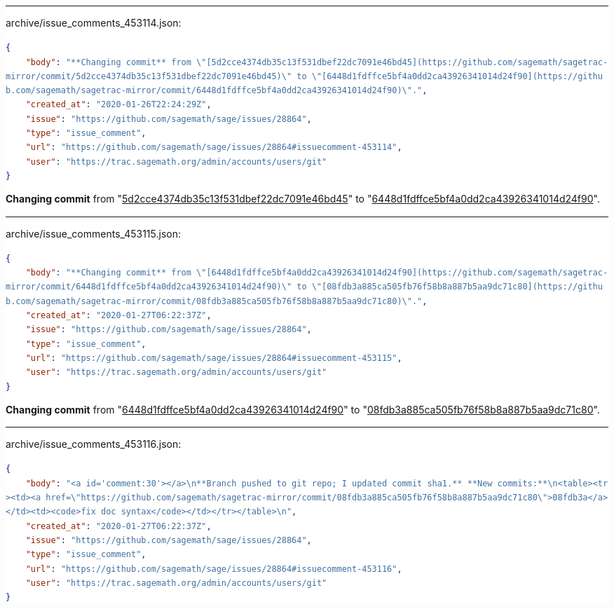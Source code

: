 


---

archive/issue_comments_453114.json:
```json
{
    "body": "**Changing commit** from \"[5d2cce4374db35c13f531dbef22dc7091e46bd45](https://github.com/sagemath/sagetrac-mirror/commit/5d2cce4374db35c13f531dbef22dc7091e46bd45)\" to \"[6448d1fdffce5bf4a0dd2ca43926341014d24f90](https://github.com/sagemath/sagetrac-mirror/commit/6448d1fdffce5bf4a0dd2ca43926341014d24f90)\".",
    "created_at": "2020-01-26T22:24:29Z",
    "issue": "https://github.com/sagemath/sage/issues/28864",
    "type": "issue_comment",
    "url": "https://github.com/sagemath/sage/issues/28864#issuecomment-453114",
    "user": "https://trac.sagemath.org/admin/accounts/users/git"
}
```

**Changing commit** from "[5d2cce4374db35c13f531dbef22dc7091e46bd45](https://github.com/sagemath/sagetrac-mirror/commit/5d2cce4374db35c13f531dbef22dc7091e46bd45)" to "[6448d1fdffce5bf4a0dd2ca43926341014d24f90](https://github.com/sagemath/sagetrac-mirror/commit/6448d1fdffce5bf4a0dd2ca43926341014d24f90)".



---

archive/issue_comments_453115.json:
```json
{
    "body": "**Changing commit** from \"[6448d1fdffce5bf4a0dd2ca43926341014d24f90](https://github.com/sagemath/sagetrac-mirror/commit/6448d1fdffce5bf4a0dd2ca43926341014d24f90)\" to \"[08fdb3a885ca505fb76f58b8a887b5aa9dc71c80](https://github.com/sagemath/sagetrac-mirror/commit/08fdb3a885ca505fb76f58b8a887b5aa9dc71c80)\".",
    "created_at": "2020-01-27T06:22:37Z",
    "issue": "https://github.com/sagemath/sage/issues/28864",
    "type": "issue_comment",
    "url": "https://github.com/sagemath/sage/issues/28864#issuecomment-453115",
    "user": "https://trac.sagemath.org/admin/accounts/users/git"
}
```

**Changing commit** from "[6448d1fdffce5bf4a0dd2ca43926341014d24f90](https://github.com/sagemath/sagetrac-mirror/commit/6448d1fdffce5bf4a0dd2ca43926341014d24f90)" to "[08fdb3a885ca505fb76f58b8a887b5aa9dc71c80](https://github.com/sagemath/sagetrac-mirror/commit/08fdb3a885ca505fb76f58b8a887b5aa9dc71c80)".



---

archive/issue_comments_453116.json:
```json
{
    "body": "<a id='comment:30'></a>\n**Branch pushed to git repo; I updated commit sha1.** **New commits:**\n<table><tr><td><a href=\"https://github.com/sagemath/sagetrac-mirror/commit/08fdb3a885ca505fb76f58b8a887b5aa9dc71c80\">08fdb3a</a></td><td><code>fix doc syntax</code></td></tr></table>\n",
    "created_at": "2020-01-27T06:22:37Z",
    "issue": "https://github.com/sagemath/sage/issues/28864",
    "type": "issue_comment",
    "url": "https://github.com/sagemath/sage/issues/28864#issuecomment-453116",
    "user": "https://trac.sagemath.org/admin/accounts/users/git"
}
```
